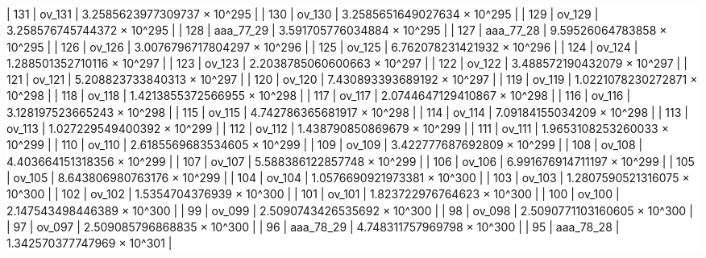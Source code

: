| 131 | ov_131 | 3.2585623977309737 × 10^295 |
| 130 | ov_130 | 3.2585651649027634 × 10^295 |
| 129 | ov_129 | 3.258576745744372 × 10^295 |
| 128 | aaa_77_29 | 3.591705776034884 × 10^295 |
| 127 | aaa_77_28 | 9.59526064783858 × 10^295 |
| 126 | ov_126 | 3.0076796717804297 × 10^296 |
| 125 | ov_125 | 6.762078231421932 × 10^296 |
| 124 | ov_124 | 1.288501352710116 × 10^297 |
| 123 | ov_123 | 2.2038785060600663 × 10^297 |
| 122 | ov_122 | 3.488572190432079 × 10^297 |
| 121 | ov_121 | 5.208823733840313 × 10^297 |
| 120 | ov_120 | 7.430893393689192 × 10^297 |
| 119 | ov_119 | 1.0221078230272871 × 10^298 |
| 118 | ov_118 | 1.4213855372566955 × 10^298 |
| 117 | ov_117 | 2.0744647129410867 × 10^298 |
| 116 | ov_116 | 3.128197523665243 × 10^298 |
| 115 | ov_115 | 4.742786365681917 × 10^298 |
| 114 | ov_114 | 7.09184155034209 × 10^298 |
| 113 | ov_113 | 1.027229549400392 × 10^299 |
| 112 | ov_112 | 1.438790850869679 × 10^299 |
| 111 | ov_111 | 1.9653108253260033 × 10^299 |
| 110 | ov_110 | 2.6185569683534605 × 10^299 |
| 109 | ov_109 | 3.422777687692809 × 10^299 |
| 108 | ov_108 | 4.403664151318356 × 10^299 |
| 107 | ov_107 | 5.588386122857748 × 10^299 |
| 106 | ov_106 | 6.991676914711197 × 10^299 |
| 105 | ov_105 | 8.643806980763176 × 10^299 |
| 104 | ov_104 | 1.0576690921973381 × 10^300 |
| 103 | ov_103 | 1.2807590521316075 × 10^300 |
| 102 | ov_102 | 1.5354704376939 × 10^300 |
| 101 | ov_101 | 1.823722976764623 × 10^300 |
| 100 | ov_100 | 2.147543498446389 × 10^300 |
| 99 | ov_099 | 2.5090743426535692 × 10^300 |
| 98 | ov_098 | 2.5090771103160605 × 10^300 |
| 97 | ov_097 | 2.509085796868835 × 10^300 |
| 96 | aaa_78_29 | 4.748311757969798 × 10^300 |
| 95 | aaa_78_28 | 1.342570377747969 × 10^301 |